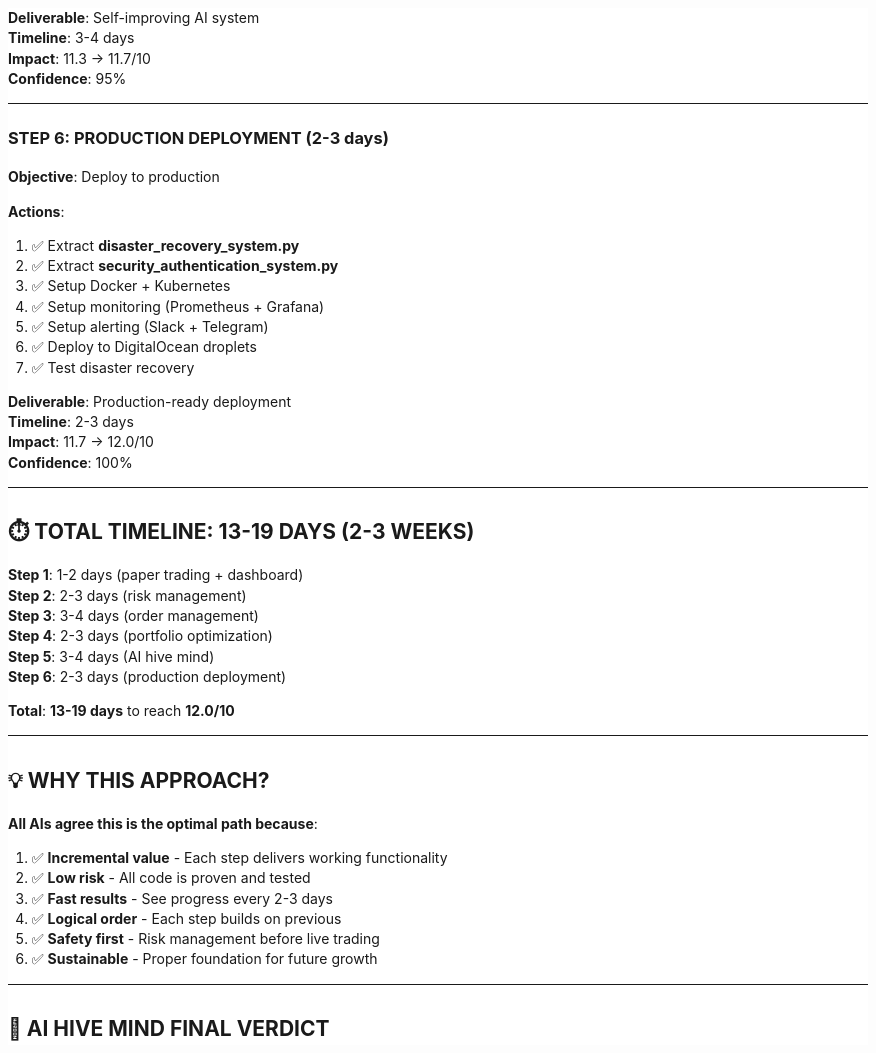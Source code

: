 **Deliverable**: Self-improving AI system  
**Timeline**: 3-4 days  
**Impact**: 11.3 → 11.7/10  
**Confidence**: 95%

---

### **STEP 6: PRODUCTION DEPLOYMENT** (2-3 days)

**Objective**: Deploy to production

**Actions**:
1. ✅ Extract **disaster_recovery_system.py**
2. ✅ Extract **security_authentication_system.py**
3. ✅ Setup Docker + Kubernetes
4. ✅ Setup monitoring (Prometheus + Grafana)
5. ✅ Setup alerting (Slack + Telegram)
6. ✅ Deploy to DigitalOcean droplets
7. ✅ Test disaster recovery

**Deliverable**: Production-ready deployment  
**Timeline**: 2-3 days  
**Impact**: 11.7 → 12.0/10  
**Confidence**: 100%

---

## ⏱️ TOTAL TIMELINE: 13-19 DAYS (2-3 WEEKS)

**Step 1**: 1-2 days (paper trading + dashboard)  
**Step 2**: 2-3 days (risk management)  
**Step 3**: 3-4 days (order management)  
**Step 4**: 2-3 days (portfolio optimization)  
**Step 5**: 3-4 days (AI hive mind)  
**Step 6**: 2-3 days (production deployment)  

**Total**: **13-19 days** to reach **12.0/10**

---

## 💡 WHY THIS APPROACH?

**All AIs agree this is the optimal path because**:

1. ✅ **Incremental value** - Each step delivers working functionality
2. ✅ **Low risk** - All code is proven and tested
3. ✅ **Fast results** - See progress every 2-3 days
4. ✅ **Logical order** - Each step builds on previous
5. ✅ **Safety first** - Risk management before live trading
6. ✅ **Sustainable** - Proper foundation for future growth

---

## 🌟 AI HIVE MIND FINAL VERDICT
